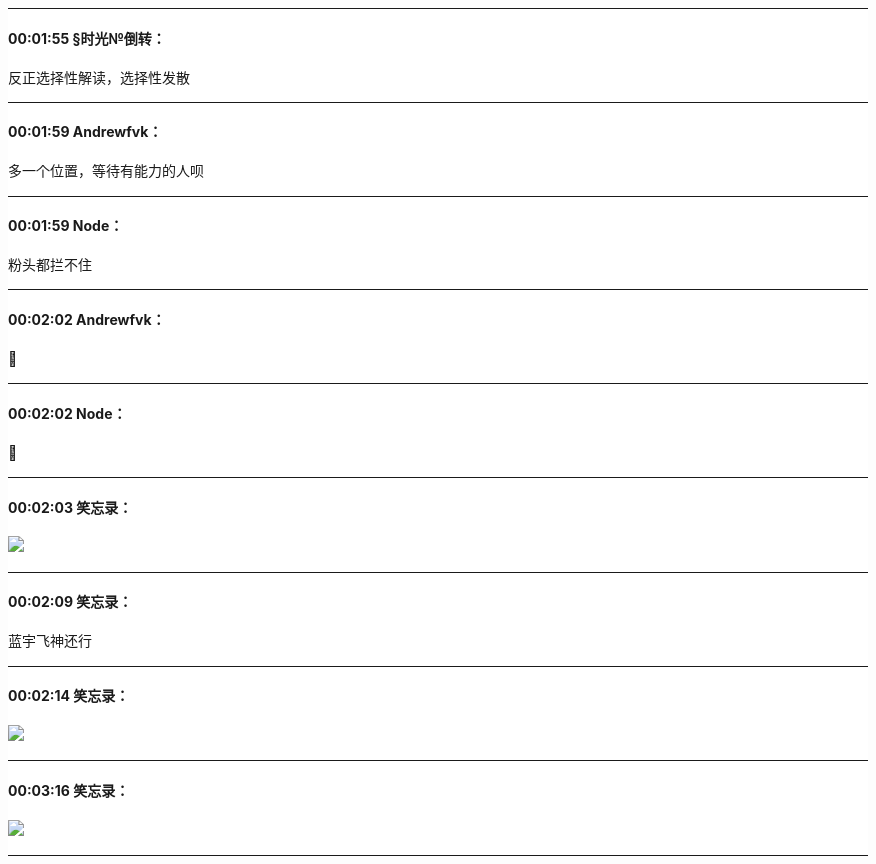 *****

#### 00:01:55  §时光№倒转：

反正选择性解读，选择性发散

*****

#### 00:01:59  Andrewfvk：

多一个位置，等待有能力的人呗

*****

#### 00:01:59  Node：

粉头都拦不住

*****

#### 00:02:02  Andrewfvk：

🤣

*****

#### 00:02:02  Node：

🤣

*****

#### 00:02:03  笑忘录：

![](http://gchat.qpic.cn/gchatpic_new/834650905/566651707-3185576357-BA3955E9174084578720F9F6C738ED59/0?term=2")

*****

#### 00:02:09  笑忘录：

蓝宇飞神还行

*****

#### 00:02:14  笑忘录：

![](http://gchat.qpic.cn/gchatpic_new/834650905/566651707-2315058017-164524FA324C868B709A007572B19266/0?term=2")

*****

#### 00:03:16  笑忘录：

![](http://gchat.qpic.cn/gchatpic_new/834650905/566651707-2961604697-F99616AFD31F1EA528DEDD386F63FEF4/0?term=2")

*****
